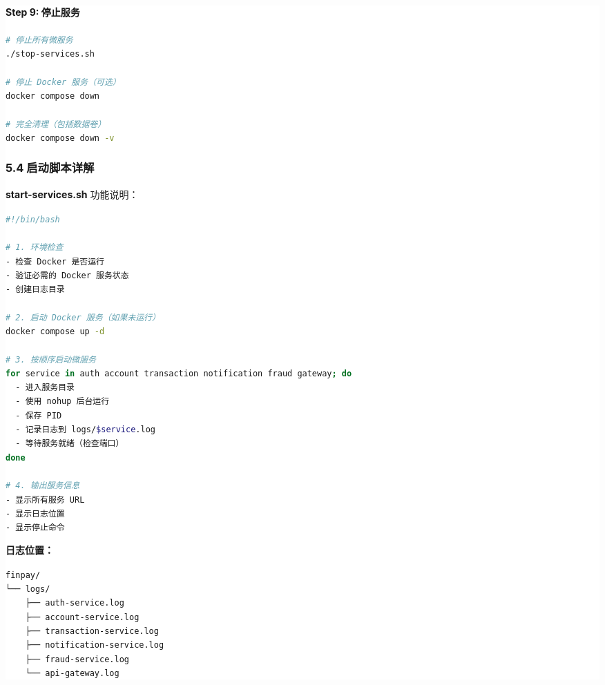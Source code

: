#### Step 9: 停止服务

```bash
# 停止所有微服务
./stop-services.sh

# 停止 Docker 服务（可选）
docker compose down

# 完全清理（包括数据卷）
docker compose down -v
```

### 5.4 启动脚本详解

**start-services.sh** 功能说明：

```bash
#!/bin/bash

# 1. 环境检查
- 检查 Docker 是否运行
- 验证必需的 Docker 服务状态
- 创建日志目录

# 2. 启动 Docker 服务（如果未运行）
docker compose up -d

# 3. 按顺序启动微服务
for service in auth account transaction notification fraud gateway; do
  - 进入服务目录
  - 使用 nohup 后台运行
  - 保存 PID
  - 记录日志到 logs/$service.log
  - 等待服务就绪（检查端口）
done

# 4. 输出服务信息
- 显示所有服务 URL
- 显示日志位置
- 显示停止命令
```

**日志位置：**
```
finpay/
└── logs/
    ├── auth-service.log
    ├── account-service.log
    ├── transaction-service.log
    ├── notification-service.log
    ├── fraud-service.log
    └── api-gateway.log
```
